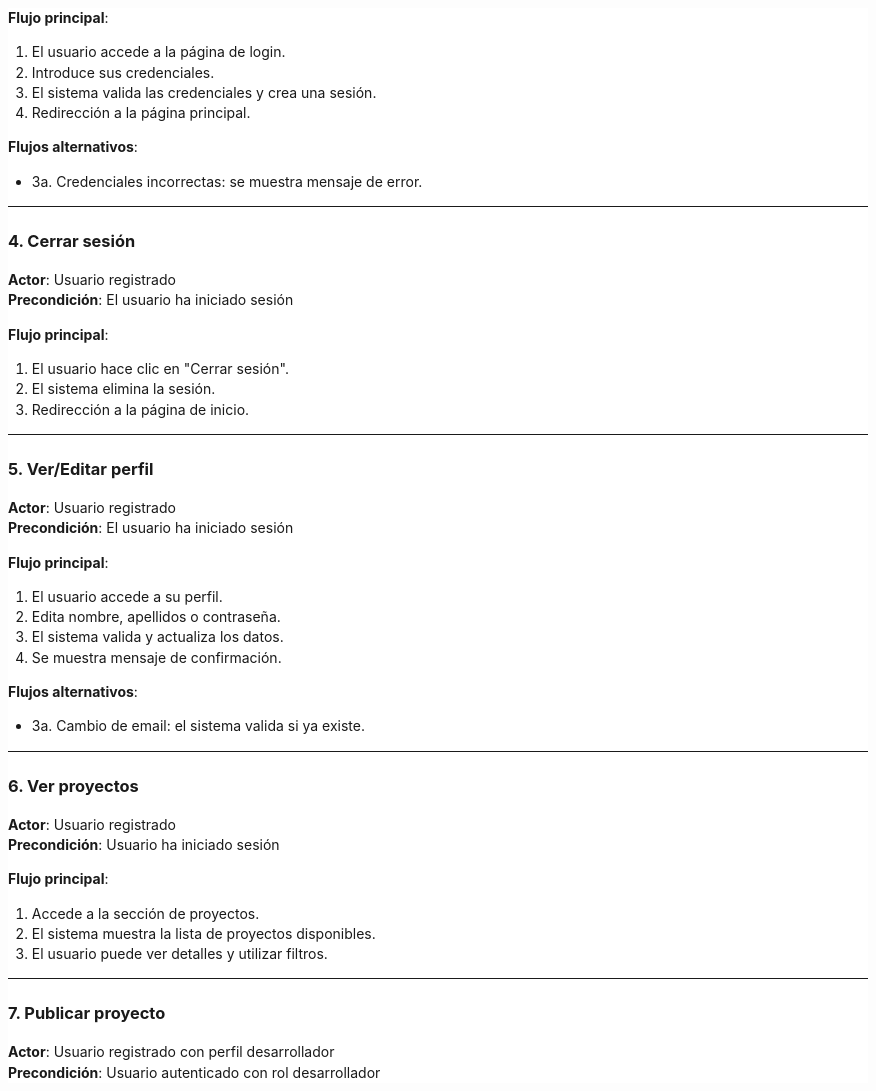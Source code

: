 **Flujo principal**:
1. El usuario accede a la página de login.
2. Introduce sus credenciales.
3. El sistema valida las credenciales y crea una sesión.
4. Redirección a la página principal.

**Flujos alternativos**:
- 3a. Credenciales incorrectas: se muestra mensaje de error.

---

### 4. Cerrar sesión

**Actor**: Usuario registrado  
**Precondición**: El usuario ha iniciado sesión

**Flujo principal**:
1. El usuario hace clic en "Cerrar sesión".
2. El sistema elimina la sesión.
3. Redirección a la página de inicio.

---

### 5. Ver/Editar perfil

**Actor**: Usuario registrado  
**Precondición**: El usuario ha iniciado sesión

**Flujo principal**:
1. El usuario accede a su perfil.
2. Edita nombre, apellidos o contraseña.
3. El sistema valida y actualiza los datos.
4. Se muestra mensaje de confirmación.

**Flujos alternativos**:
- 3a. Cambio de email: el sistema valida si ya existe.

---

### 6. Ver proyectos

**Actor**: Usuario registrado  
**Precondición**: Usuario ha iniciado sesión

**Flujo principal**:
1. Accede a la sección de proyectos.
2. El sistema muestra la lista de proyectos disponibles.
3. El usuario puede ver detalles y utilizar filtros.

---

### 7. Publicar proyecto

**Actor**: Usuario registrado con perfil desarrollador  
**Precondición**: Usuario autenticado con rol desarrollador
